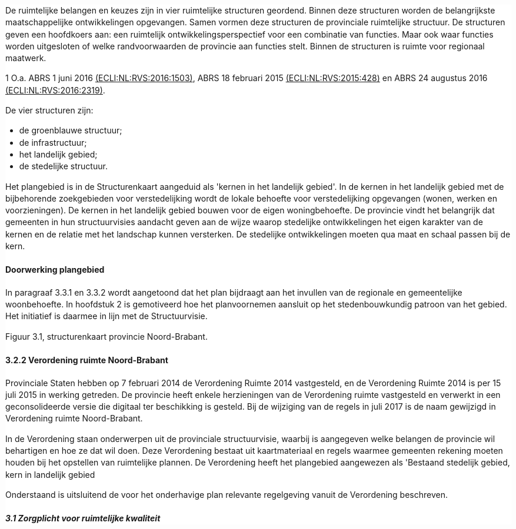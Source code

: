 De ruimtelijke belangen en keuzes zijn in vier ruimtelijke structuren geordend. Binnen deze structuren worden de belangrijkste maatschappelijke ontwikkelingen opgevangen. Samen vormen deze structuren de provinciale ruimtelijke structuur. De structuren geven een hoofdkoers aan: een ruimtelijk ontwikkelingsperspectief voor een combinatie van functies. Maar ook waar functies worden uitgesloten of welke randvoorwaarden de provincie aan functies stelt. Binnen de structuren is ruimte voor regionaal maatwerk.

 1 O.a. ABRS 1 juni 2016 [(ECLI:NL:RVS:2016:1503)](https://www.raadvanstate.nl/uitspraken/zoeken-in-uitspraken/tekst-uitspraak.html?id=87867&summary_only=&q=201503801%2F1%2FR2), ABRS 18 februari 2015 [(ECLI:NL:RVS:2015:428)](https://www.raadvanstate.nl/uitspraken/zoeken-in-uitspraken/tekst-uitspraak.html?id=82710&summary_only=&q=ECLI%3ANL%3ARVS%3A2015%3A428) en ABRS 24 augustus 2016 [(ECLI:NL:RVS:2016:2319)](https://www.raadvanstate.nl/uitspraken/zoeken-in-uitspraken/tekst-uitspraak.html?id=88704&summary_only=&q=ECLI%3ANL%3ARVS%3A2016%3A2319).

De vier structuren zijn:

- de groenblauwe structuur;
- de infrastructuur;
- het landelijk gebied;
- de stedelijke structuur.

Het plangebied is in de Structurenkaart aangeduid als 'kernen in het landelijk gebied'. In de kernen in het landelijk gebied met de bijbehorende zoekgebieden voor verstedelijking wordt de lokale behoefte voor verstedelijking opgevangen (wonen, werken en voorzieningen). De kernen in het landelijk gebied bouwen voor de eigen woningbehoefte. De provincie vindt het belangrijk dat gemeenten in hun structuurvisies aandacht geven aan de wijze waarop stedelijke ontwikkelingen het eigen karakter van de kernen en de relatie met het landschap kunnen versterken. De stedelijke ontwikkelingen moeten qua maat en schaal passen bij de kern.

#### **Doorwerking plangebied**

In paragraaf 3.3.1 en 3.3.2 wordt aangetoond dat het plan bijdraagt aan het invullen van de regionale en gemeentelijke woonbehoefte. In hoofdstuk 2 is gemotiveerd hoe het planvoornemen aansluit op het stedenbouwkundig patroon van het gebied. Het initiatief is daarmee in lijn met de Structuurvisie.

Figuur 3.1, structurenkaart provincie Noord-Brabant.

#### **3.2.2 Verordening ruimte Noord-Brabant**

Provinciale Staten hebben op 7 februari 2014 de Verordening Ruimte 2014 vastgesteld, en de Verordening Ruimte 2014 is per 15 juli 2015 in werking getreden. De provincie heeft enkele herzieningen van de Verordening ruimte vastgesteld en verwerkt in een geconsolideerde versie die digitaal ter beschikking is gesteld. Bij de wijziging van de regels in juli 2017 is de naam gewijzigd in Verordening ruimte Noord-Brabant.

In de Verordening staan onderwerpen uit de provinciale structuurvisie, waarbij is aangegeven welke belangen de provincie wil behartigen en hoe ze dat wil doen. Deze Verordening bestaat uit kaartmateriaal en regels waarmee gemeenten rekening moeten houden bij het opstellen van ruimtelijke plannen. De Verordening heeft het plangebied aangewezen als 'Bestaand stedelijk gebied, kern in landelijk gebied

Onderstaand is uitsluitend de voor het onderhavige plan relevante regelgeving vanuit de Verordening beschreven.

#### *3.1 Zorgplicht voor ruimtelijke kwaliteit*
